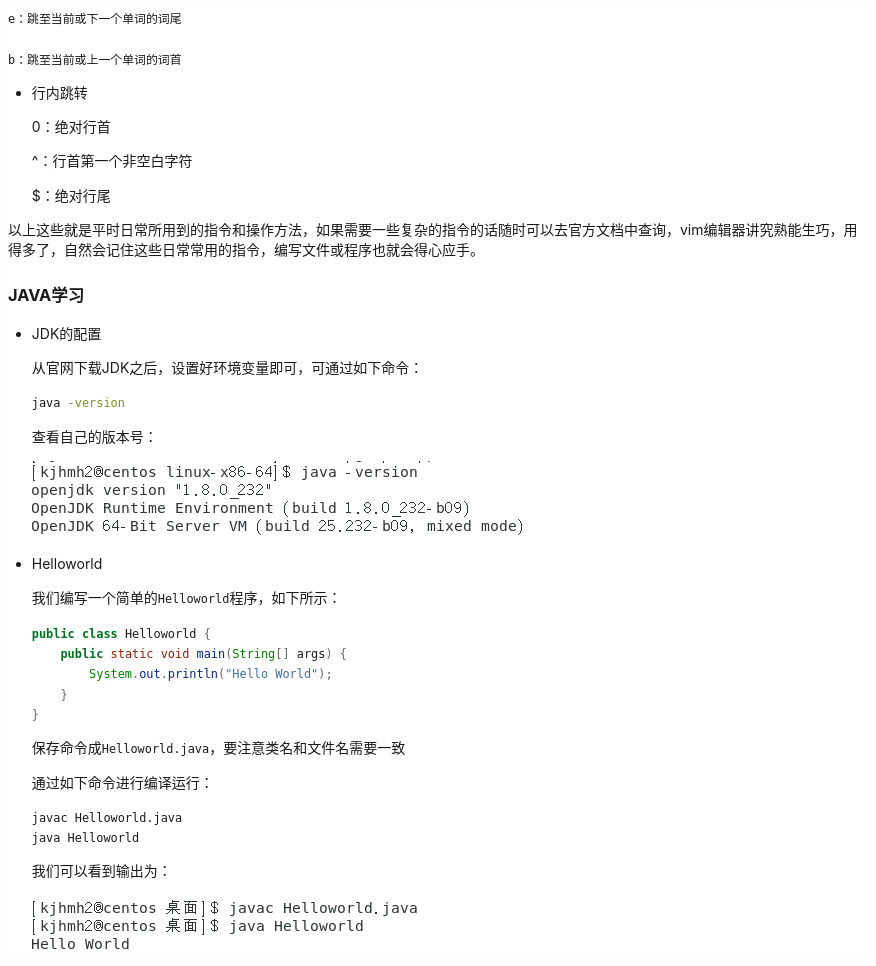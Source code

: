     e：跳至当前或下一个单词的词尾

    b：跳至当前或上一个单词的词首

  - 行内跳转

    0：绝对行首

    ^：行首第一个非空白字符

    $：绝对行尾

以上这些就是平时日常所用到的指令和操作方法，如果需要一些复杂的指令的话随时可以去官方文档中查询，vim编辑器讲究熟能生巧，用得多了，自然会记住这些日常常用的指令，编写文件或程序也就会得心应手。

### JAVA学习

- JDK的配置

  从官网下载JDK之后，设置好环境变量即可，可通过如下命令：

  ```bash
  java -version
  ```

  查看自己的版本号：

  ![1](img/6.png)

- Helloworld

  我们编写一个简单的`Helloworld`程序，如下所示：

  ```java
  public class Helloworld {
      public static void main(String[] args) {
          System.out.println("Hello World");
      }
  }
  ```

  保存命令成`Helloworld.java`，要注意类名和文件名需要一致

  通过如下命令进行编译运行：

  ```bash
  javac Helloworld.java
  java Helloworld
  ```

  我们可以看到输出为：

  ![1](img/7.png)
